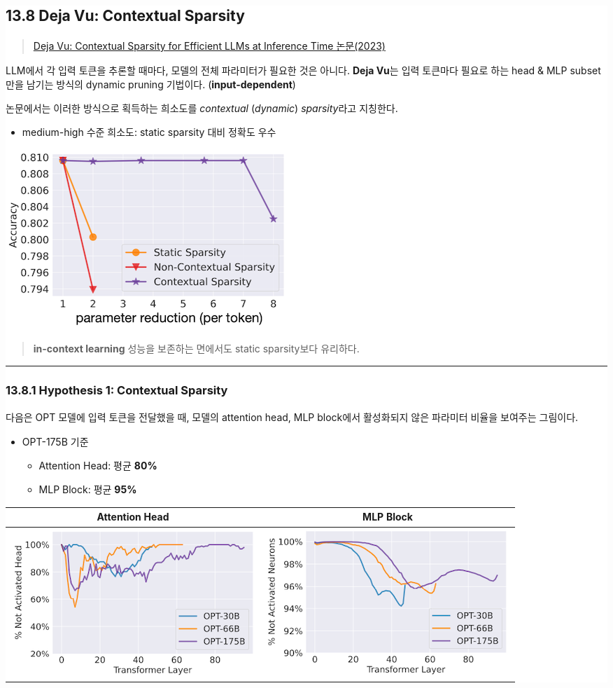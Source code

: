 
## 13.8 Deja Vu: Contextual Sparsity

> [Deja Vu: Contextual Sparsity for Efficient LLMs at Inference Time 논문(2023)](https://arxiv.org/abs/2310.17157)

LLM에서 각 입력 토큰을 추론할 때마다, 모델의 전체 파라미터가 필요한 것은 아니다. **Deja Vu**는 입력 토큰마다 필요로 하는 head & MLP subset만을 남기는 방식의 dynamic pruning 기법이다. (**input-dependent**)

논문에서는 이러한 방식으로 획득하는 희소도를 *contextual* (*dynamic*) *sparsity*라고 지칭한다.

- medium-high 수준 희소도: static sparsity 대비 정확도 우수

![static vs contextual sparsity](images/deja_vu_static_vs_contextual.png)

> **in-context learning** 성능을 보존하는 면에서도 static sparsity보다 유리하다.

---

### 13.8.1 Hypothesis 1: Contextual Sparsity

다음은 OPT 모델에 입력 토큰을 전달했을 때, 모델의 attention head, MLP block에서 활성화되지 않은 파라미터 비율을 보여주는 그림이다.

- OPT-175B 기준

  - Attention Head: 평균 **80%**

  - MLP Block: 평균 **95%**

| Attention Head | MLP Block |
| :---: | :---: |
| ![contextual sparsity in attention head](images/deja_vu_context_sparsity_1.png) | ![contextual sparsity in MLP block](images/deja_vu_context_sparsity_2.png) |
